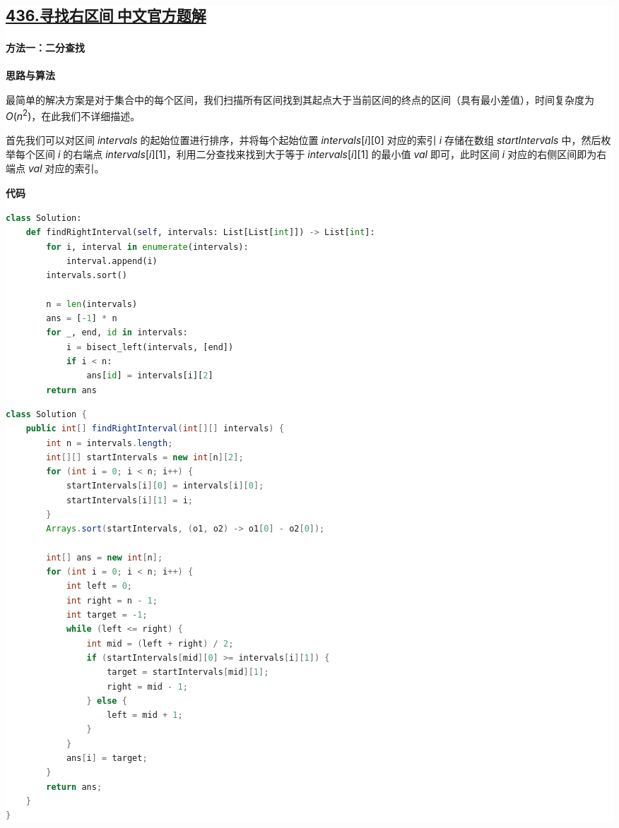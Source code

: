 ## [436.寻找右区间 中文官方题解](https://leetcode.cn/problems/find-right-interval/solutions/100000/xun-zhao-you-qu-jian-by-leetcode-solutio-w2ic)

#### 方法一：二分查找

**思路与算法**

最简单的解决方案是对于集合中的每个区间，我们扫描所有区间找到其起点大于当前区间的终点的区间（具有最小差值），时间复杂度为 $O(n^2)$，在此我们不详细描述。

首先我们可以对区间 $\textit{intervals}$ 的起始位置进行排序，并将每个起始位置  $\textit{intervals}[i][0]$ 对应的索引 $i$ 存储在数组 $\textit{startIntervals}$ 中，然后枚举每个区间 $i$ 的右端点 $\textit{intervals}[i][1]$，利用二分查找来找到大于等于 $\textit{intervals}[i][1]$ 的最小值 $\textit{val}$ 即可，此时区间 $i$ 对应的右侧区间即为右端点 $\textit{val}$ 对应的索引。

**代码**

```Python [sol1-Python3]
class Solution:
    def findRightInterval(self, intervals: List[List[int]]) -> List[int]:
        for i, interval in enumerate(intervals):
            interval.append(i)
        intervals.sort()

        n = len(intervals)
        ans = [-1] * n
        for _, end, id in intervals:
            i = bisect_left(intervals, [end])
            if i < n:
                ans[id] = intervals[i][2]
        return ans
```

```Java [sol1-Java]
class Solution {
    public int[] findRightInterval(int[][] intervals) {
        int n = intervals.length;
        int[][] startIntervals = new int[n][2];
        for (int i = 0; i < n; i++) {
            startIntervals[i][0] = intervals[i][0];
            startIntervals[i][1] = i;
        }
        Arrays.sort(startIntervals, (o1, o2) -> o1[0] - o2[0]);

        int[] ans = new int[n];
        for (int i = 0; i < n; i++) {
            int left = 0;
            int right = n - 1;
            int target = -1;
            while (left <= right) {
                int mid = (left + right) / 2;
                if (startIntervals[mid][0] >= intervals[i][1]) {
                    target = startIntervals[mid][1];
                    right = mid - 1;
                } else {
                    left = mid + 1;
                }
            }
            ans[i] = target;
        }
        return ans;
    }
}
```
